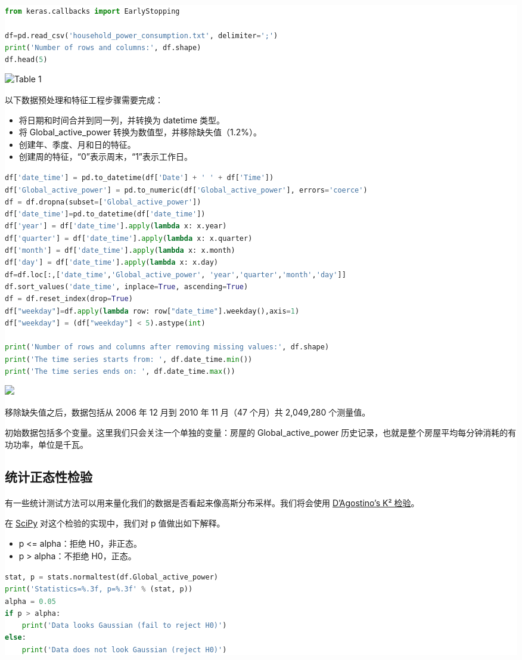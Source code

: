 ```python
from keras.callbacks import EarlyStopping

df=pd.read_csv('household_power_consumption.txt', delimiter=';')
print('Number of rows and columns:', df.shape)
df.head(5)
```

![Table 1](https://user-gold-cdn.xitu.io/2019/5/28/16afd39f8f2d564d?w=1395&h=311&f=png&s=30423)

以下数据预处理和特征工程步骤需要完成：

* 将日期和时间合并到同一列，并转换为 datetime 类型。
* 将 Global_active_power 转换为数值型，并移除缺失值（1.2%）。
* 创建年、季度、月和日的特征。
* 创建周的特征，“0”表示周末，“1”表示工作日。

```python
df['date_time'] = pd.to_datetime(df['Date'] + ' ' + df['Time'])
df['Global_active_power'] = pd.to_numeric(df['Global_active_power'], errors='coerce')
df = df.dropna(subset=['Global_active_power'])
df['date_time']=pd.to_datetime(df['date_time'])
df['year'] = df['date_time'].apply(lambda x: x.year)
df['quarter'] = df['date_time'].apply(lambda x: x.quarter)
df['month'] = df['date_time'].apply(lambda x: x.month)
df['day'] = df['date_time'].apply(lambda x: x.day)
df=df.loc[:,['date_time','Global_active_power', 'year','quarter','month','day']]
df.sort_values('date_time', inplace=True, ascending=True)
df = df.reset_index(drop=True)
df["weekday"]=df.apply(lambda row: row["date_time"].weekday(),axis=1)
df["weekday"] = (df["weekday"] < 5).astype(int)

print('Number of rows and columns after removing missing values:', df.shape)
print('The time series starts from: ', df.date_time.min())
print('The time series ends on: ', df.date_time.max())
```

![](https://user-gold-cdn.xitu.io/2019/5/28/16afd39ec5cc468b?w=931&h=105&f=png&s=19833)

移除缺失值之后，数据包括从 2006 年 12 月到 2010 年 11 月（47 个月）共 2,049,280 个测量值。

初始数据包括多个变量。这里我们只会关注一个单独的变量：房屋的 Global_active_power 历史记录，也就是整个房屋平均每分钟消耗的有功功率，单位是千瓦。

## 统计正态性检验

有一些统计测试方法可以用来量化我们的数据是否看起来像高斯分布采样。我们将会使用 [D’Agostino’s K² 检验](https://en.wikipedia.org/wiki/D%27Agostino%27s_K-squared_test)。

在 [SciPy](http://scipy.github.io/devdocs/index.html) 对这个检验的实现中，我们对 p 值做出如下解释。

* p \<= alpha：拒绝 H0，非正态。
* p > alpha：不拒绝 H0，正态。

```python
stat, p = stats.normaltest(df.Global_active_power)
print('Statistics=%.3f, p=%.3f' % (stat, p))
alpha = 0.05
if p > alpha:
    print('Data looks Gaussian (fail to reject H0)')
else:
    print('Data does not look Gaussian (reject H0)')
```

